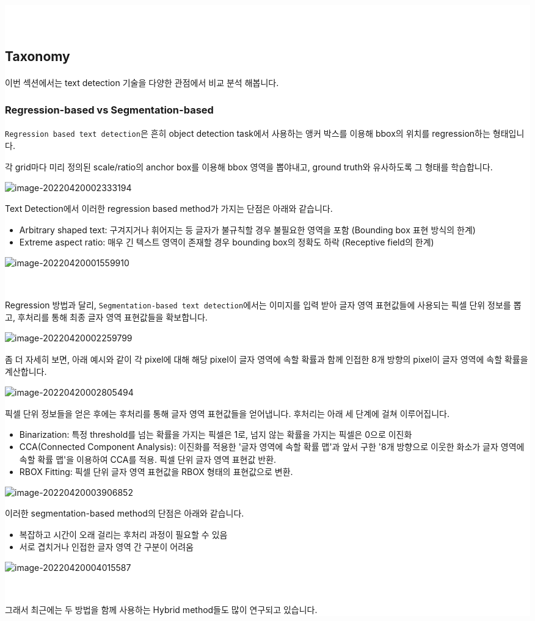 <br>

<br>

## Taxonomy

이번 섹션에서는 text detection 기술을 다양한 관점에서 비교 분석 해봅니다. 

### Regression-based vs Segmentation-based

`Regression based text detection`은 흔히 object detection task에서 사용하는 앵커 박스를 이용해 bbox의 위치를 regression하는 형태입니다. 

각 grid마다 미리 정의된 scale/ratio의 anchor box를 이용해 bbox 영역을 뽑야내고, ground truth와 유사하도록 그 형태를 학습합니다. 

![image-20220420002333194](https://user-images.githubusercontent.com/70505378/164139938-20a63ab1-66fa-4a97-bf9f-12e7a8470dd5.png)

Text Detection에서 이러한 regression based method가 가지는 단점은 아래와 같습니다. 

* Arbitrary shaped text: 구겨지거나 휘어지는 등 글자가 불규칙할 경우 불필요한 영역을 포함 (Bounding box 표현 방식의 한계)
* Extreme aspect ratio: 매우 긴 텍스트 영역이 존재할 경우 bounding box의 정확도 하락 (Receptive field의 한계)

![image-20220420001559910](https://user-images.githubusercontent.com/70505378/164139914-396fe4f3-3504-42cb-9b76-d83edbef9ae1.png)

<br>

Regression 방법과 달리, `Segmentation-based text detection`에서는 이미지를 입력 받아 글자 영역 표현값들에 사용되는 픽셀 단위 정보를 뽑고, 후처리를 통해 최종 글자 영역 표현값들을 확보합니다.  

![image-20220420002259799](https://user-images.githubusercontent.com/70505378/164139928-e14d4782-a765-40e9-9488-2ff056821955.png)

좀 더 자세히 보면, 아래 예시와 같이 각 pixel에 대해 해당 pixel이 글자 영역에 속할 확률과 함께 인접한 8개 방향의 pixel이 글자 영역에 속할 확률을 계산합니다. 

![image-20220420002805494](https://user-images.githubusercontent.com/70505378/164139943-d19cc1b7-2270-41c6-b4cf-5de5d2d09588.png)

픽셀 단위 정보들을 얻은 후에는 후처리를 통해 글자 영역 표현값들을 얻어냅니다. 후처리는 아래 세 단계에 걸쳐 이루어집니다. 

* Binarization: 특정 threshold를 넘는 확률을 가지는 픽셀은 1로, 넘지 않는 확률을 가지는 픽셀은 0으로 이진화
* CCA(Connected Component Analysis): 이진화를 적용한 '글자 영역에 속할 확률 맵'과 앞서 구한 '8개 방향으로 이웃한 화소가 글자 영역에 속할 확률 맵'을 이용하여 CCA를 적용. 픽셀 단위 글자 영역 표현값 반환.  
* RBOX Fitting: 픽셀 단위 글자 영역 표현값을 RBOX 형태의 표현값으로 변환. 

![image-20220420003906852](https://user-images.githubusercontent.com/70505378/164139953-048ea037-0907-463d-b5cf-6c6c691df347.png)

이러한 segmentation-based method의 단점은 아래와 같습니다. 

* 복잡하고 시간이 오래 걸리는 후처리 과정이 필요할 수 있음
* 서로 겹치거나 인접한 글자 영역 간 구분이 어려움

![image-20220420004015587](https://user-images.githubusercontent.com/70505378/164139962-2b5576e1-a3b2-40e5-a408-770dc251be36.png)



<br>

그래서 최근에는 두 방법을 함께 사용하는 Hybrid method들도 많이 연구되고 있습니다. 
